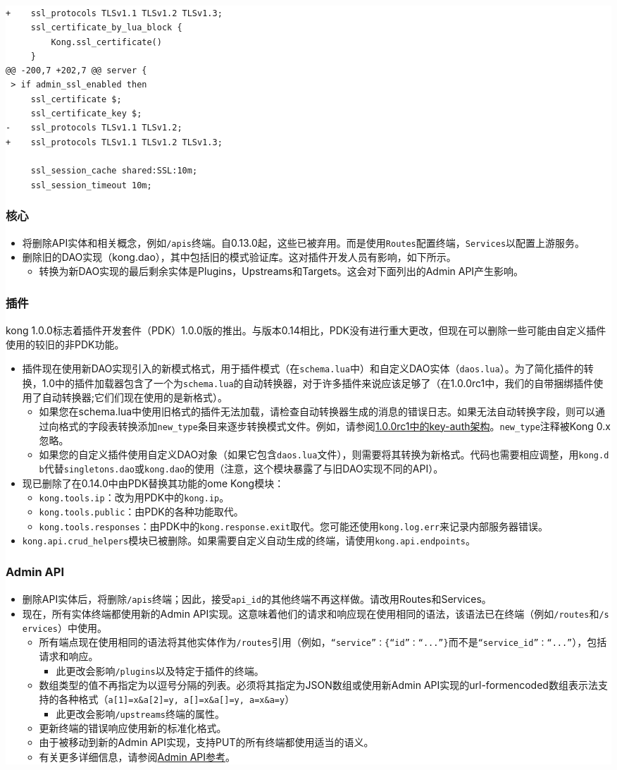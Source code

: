 ```
+    ssl_protocols TLSv1.1 TLSv1.2 TLSv1.3;
     ssl_certificate_by_lua_block {
         Kong.ssl_certificate()
     }
@@ -200,7 +202,7 @@ server {
 > if admin_ssl_enabled then
     ssl_certificate $;
     ssl_certificate_key $;
-    ssl_protocols TLSv1.1 TLSv1.2;
+    ssl_protocols TLSv1.1 TLSv1.2 TLSv1.3;

     ssl_session_cache shared:SSL:10m;
     ssl_session_timeout 10m;
```


### 核心

- 将删除API实体和相关概念，例如`/apis`终端。自0.13.0起，这些已被弃用。而是使用`Routes`配置终端，`Services`以配置上游服务。
- 删除旧的DAO实现（kong.dao），其中包括旧的模式验证库。这对插件开发人员有影响，如下所示。
	- 转换为新DAO实现的最后剩余实体是Plugins，Upstreams和Targets。这会对下面列出的Admin API产生影响。

### 插件

kong 1.0.0标志着插件开发套件（PDK）1.0.0版的推出。与版本0.14相比，PDK没有进行重大更改，但现在可以删除一些可能由自定义插件使用的较旧的非PDK功能。

- 插件现在使用新DAO实现引入的新模式格式，用于插件模式（在`schema.lua`中）和自定义DAO实体（`daos.lua`）。为了简化插件的转换，1.0中的插件加载器包含了一个为`schema.lua`的自动转换器，对于许多插件来说应该足够了（在1.0.0rc1中，我们的自带捆绑插件使用了自动转换器;它们们现在使用的是新格式）。
	- 如果您在schema.lua中使用旧格式的插件无法加载，请检查自动转换器生成的消息的错误日志。如果无法自动转换字段，则可以通过向格式的字段表转换添加`new_type`条目来逐步转换模式文件。例如，请参阅[1.0.0rc1中的key-auth架构](https://github.com/Kong/kong/blob/1.0.0rc1/kong/plugins/key-auth/schema.lua#L39-L54)。`new_type`注释被Kong 0.x忽略。
	- 如果您的自定义插件使用自定义DAO对象（如果它包含`daos.lua`文件），则需要将其转换为新格式。代码也需要相应调整，用`kong.db`代替`singletons.dao`或`kong.dao`的使用（注意，这个模块暴露了与旧DAO实现不同的API）。
- 现已删除了在0.14.0中由PDK替换其功能的ome Kong模块：
	- `kong.tools.ip`：改为用PDK中的`kong.ip`。
	- `kong.tools.public`：由PDK的各种功能取代。
	- `kong.tools.responses`：由PDK中的`kong.response.exit`取代。您可能还使用`kong.log.err`来记录内部服务器错误。
- `kong.api.crud_helpers`模块已被删除。如果需要自定义自动生成的终端，请使用`kong.api.endpoints`。

### Admin API

- 删除API实体后，将删除`/apis`终端；因此，接受`api_id`的其他终端不再这样做。请改用Routes和Services。
- 现在，所有实体终端都使用新的Admin API实现。这意味着他们的请求和响应现在使用相同的语法，该语法已在终端（例如`/routes`和`/services`）中使用。
	- 所有端点现在使用相同的语法将其他实体作为`/routes`引用（例如，`“service”：{“id”：“...”}`而不是`“service_id”：“...”`），包括请求和响应。
		- 此更改会影响`/plugins`以及特定于插件的终端。
	- 数组类型的值不再指定为以逗号分隔的列表。必须将其指定为JSON数组或使用新Admin API实现的url-formencoded数组表示法支持的各种格式（`a[1]=x&a[2]=y, a[]=x&a[]=y, a=x&a=y`）
		- 此更改会影响`/upstreams`终端的属性。
	- 更新终端的错误响应使用新的标准化格式。
	- 由于被移动到新的Admin API实现，支持PUT的所有终端都使用适当的语义。
	- 有关更多详细信息，请参阅[Admin API参考](https://docs.konghq.com/1.0.x/admin-api)。
